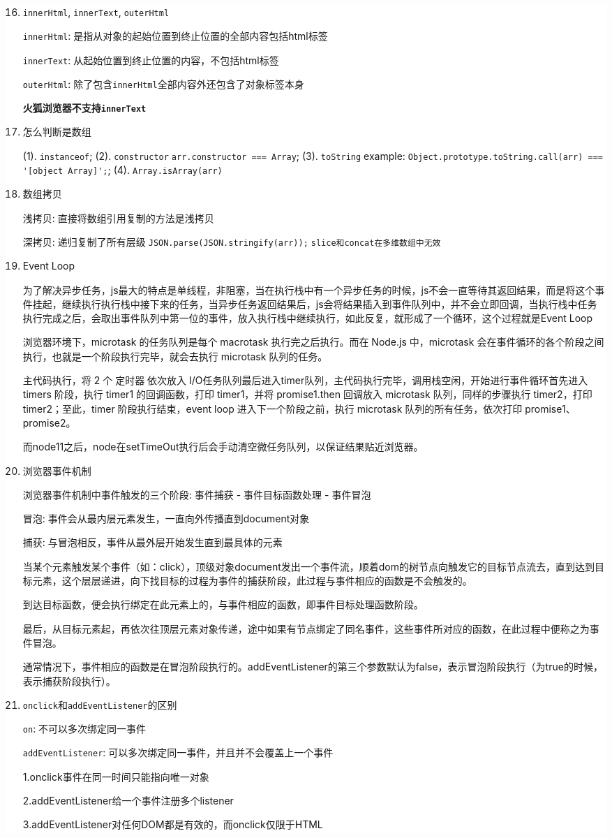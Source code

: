 16. `innerHtml`, `innerText`, `outerHtml`

    `innerHtml`: 是指从对象的起始位置到终止位置的全部内容包括html标签

    `innerText`: 从起始位置到终止位置的内容，不包括html标签

    `outerHtml`: 除了包含`innerHtml`全部内容外还包含了对象标签本身

    **火狐浏览器不支持`innerText`**

17. 怎么判断是数组

    (1). `instanceof`; (2). `constructor` `arr.constructor === Array`; (3). `toString` example: `Object.prototype.toString.call(arr) === '[object Array]';`; (4). `Array.isArray(arr)`

18. 数组拷贝

    浅拷贝: 直接将数组引用复制的方法是浅拷贝

    深拷贝: 递归复制了所有层级 `JSON.parse(JSON.stringify(arr));` `slice和concat在多维数组中无效`

19. Event Loop

    为了解决异步任务，js最大的特点是单线程，非阻塞，当在执行栈中有一个异步任务的时候，js不会一直等待其返回结果，而是将这个事件挂起，继续执行执行栈中接下来的任务，当异步任务返回结果后，js会将结果插入到事件队列中，并不会立即回调，当执行栈中任务执行完成之后，会取出事件队列中第一位的事件，放入执行栈中继续执行，如此反复，就形成了一个循环，这个过程就是Event Loop

    浏览器环境下，microtask 的任务队列是每个 macrotask 执行完之后执行。而在 Node.js 中，microtask 会在事件循环的各个阶段之间执行，也就是一个阶段执行完毕，就会去执行 microtask 队列的任务。

    主代码执行，将 2 个 定时器 依次放入 I/O任务队列最后进入timer队列，主代码执行完毕，调用栈空闲，开始进行事件循环首先进入 timers 阶段，执行 timer1 的回调函数，打印 timer1，并将 promise1.then 回调放入 microtask 队列，同样的步骤执行 timer2，打印 timer2；至此，timer 阶段执行结束，event loop 进入下一个阶段之前，执行 microtask 队列的所有任务，依次打印 promise1、promise2。

    而node11之后，node在setTimeOut执行后会手动清空微任务队列，以保证结果贴近浏览器。

20. 浏览器事件机制

    浏览器事件机制中事件触发的三个阶段: 事件捕获 - 事件目标函数处理 - 事件冒泡

    冒泡: 事件会从最内层元素发生，一直向外传播直到document对象

    捕获: 与冒泡相反，事件从最外层开始发生直到最具体的元素

    当某个元素触发某个事件（如：click），顶级对象document发出一个事件流，顺着dom的树节点向触发它的目标节点流去，直到达到目标元素，这个层层递进，向下找目标的过程为事件的捕获阶段，此过程与事件相应的函数是不会触发的。

    到达目标函数，便会执行绑定在此元素上的，与事件相应的函数，即事件目标处理函数阶段。

    最后，从目标元素起，再依次往顶层元素对象传递，途中如果有节点绑定了同名事件，这些事件所对应的函数，在此过程中便称之为事件冒泡。

    通常情况下，事件相应的函数是在冒泡阶段执行的。addEventListener的第三个参数默认为false，表示冒泡阶段执行（为true的时候，表示捕获阶段执行）。

21. `onclick`和`addEventListener`的区别

    `on`: 不可以多次绑定同一事件

    `addEventListener`: 可以多次绑定同一事件，并且并不会覆盖上一个事件

    1.onclick事件在同一时间只能指向唯一对象

    2.addEventListener给一个事件注册多个listener

    3.addEventListener对任何DOM都是有效的，而onclick仅限于HTML
